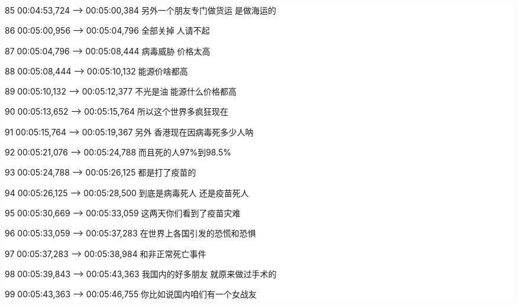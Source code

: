 85
00:04:53,724 –&gt; 00:05:00,384
另外一个朋友专门做货运 是做海运的
 
86
00:05:00,956 –&gt; 00:05:04,796
全部关掉 人请不起
 
87
00:05:04,796 –&gt; 00:05:08,444
病毒威胁 价格太高
 
88
00:05:08,444 –&gt; 00:05:10,132
能源价啥都高
 
89
00:05:10,132 –&gt; 00:05:12,377
不光是油 能源什么价格都高
 
90
00:05:13,652 –&gt; 00:05:15,764
所以这个世界多疯狂现在
 
91
00:05:15,764 –&gt; 00:05:19,367
另外 香港现在因病毒死多少人呐
 
92
00:05:21,076 –&gt; 00:05:24,788
而且死的人97%到98.5%
 
93
00:05:24,788 –&gt; 00:05:26,125
都是打了疫苗的
 
94
00:05:26,125 –&gt; 00:05:28,500
到底是病毒死人 还是疫苗死人
 
95
00:05:30,669 –&gt; 00:05:33,059
这两天你们看到了疫苗灾难
 
96
00:05:33,059 –&gt; 00:05:37,283
在世界上各国引发的恐慌和恐惧
 
97
00:05:37,283 –&gt; 00:05:38,984
和非正常死亡事件
 
98
00:05:39,843 –&gt; 00:05:43,363
我国内的好多朋友 就原来做过手术的
 
99
00:05:43,363 –&gt; 00:05:46,755
你比如说国内咱们有一个女战友
 